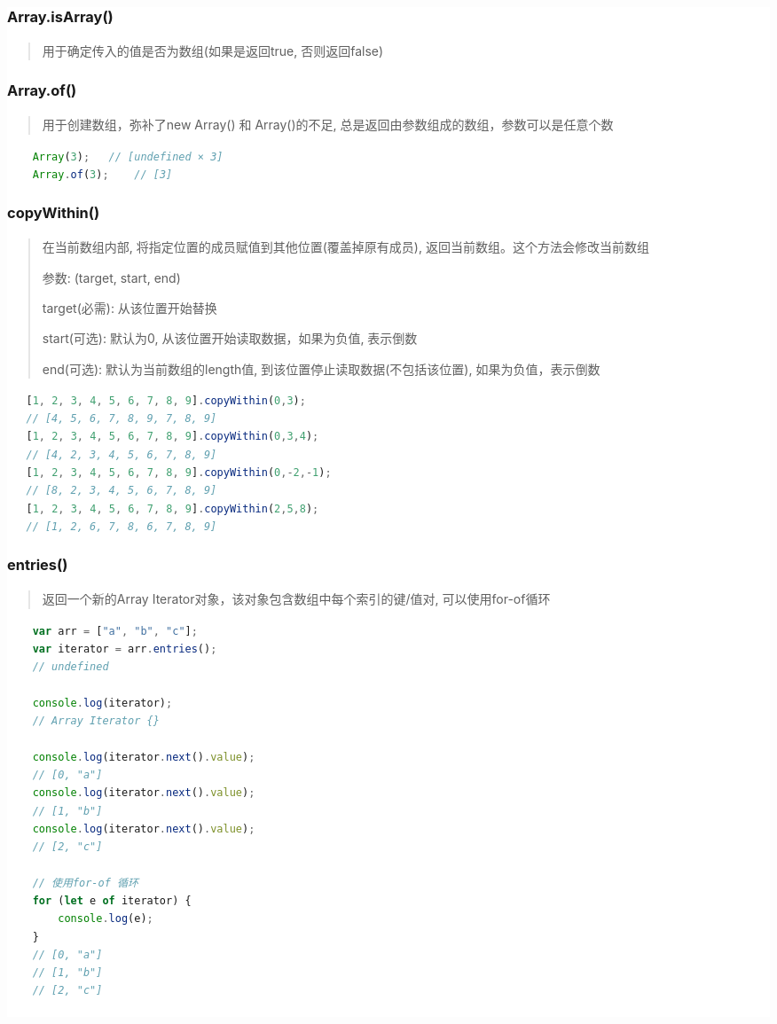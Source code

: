 
### Array.isArray()

> 用于确定传入的值是否为数组(如果是返回true, 否则返回false)

### Array.of()

> 用于创建数组，弥补了new Array() 和 Array()的不足, 总是返回由参数组成的数组，参数可以是任意个数

``` javascript
    Array(3);   // [undefined × 3]
    Array.of(3);    // [3]
```

### copyWithin()

> 在当前数组内部, 将指定位置的成员赋值到其他位置(覆盖掉原有成员), 返回当前数组。这个方法会修改当前数组
> 
> 参数: (target, start, end)
> 
> target(必需): 从该位置开始替换
> 
> start(可选): 默认为0, 从该位置开始读取数据，如果为负值, 表示倒数
> 
> end(可选): 默认为当前数组的length值, 到该位置停止读取数据(不包括该位置), 如果为负值，表示倒数

``` javascript
   [1, 2, 3, 4, 5, 6, 7, 8, 9].copyWithin(0,3); 
   // [4, 5, 6, 7, 8, 9, 7, 8, 9]
   [1, 2, 3, 4, 5, 6, 7, 8, 9].copyWithin(0,3,4);
   // [4, 2, 3, 4, 5, 6, 7, 8, 9]
   [1, 2, 3, 4, 5, 6, 7, 8, 9].copyWithin(0,-2,-1);
   // [8, 2, 3, 4, 5, 6, 7, 8, 9]
   [1, 2, 3, 4, 5, 6, 7, 8, 9].copyWithin(2,5,8);
   // [1, 2, 6, 7, 8, 6, 7, 8, 9]
```

### entries()

> 返回一个新的Array Iterator对象，该对象包含数组中每个索引的键/值对, 可以使用for-of循环

``` javascript
    var arr = ["a", "b", "c"];
    var iterator = arr.entries();
    // undefined

    console.log(iterator);
    // Array Iterator {}

    console.log(iterator.next().value); 
    // [0, "a"]
    console.log(iterator.next().value); 
    // [1, "b"]
    console.log(iterator.next().value); 
    // [2, "c"]
    
    // 使用for-of 循环
    for (let e of iterator) {
        console.log(e);
    }
    // [0, "a"] 
    // [1, "b"] 
    // [2, "c"]
    
```
